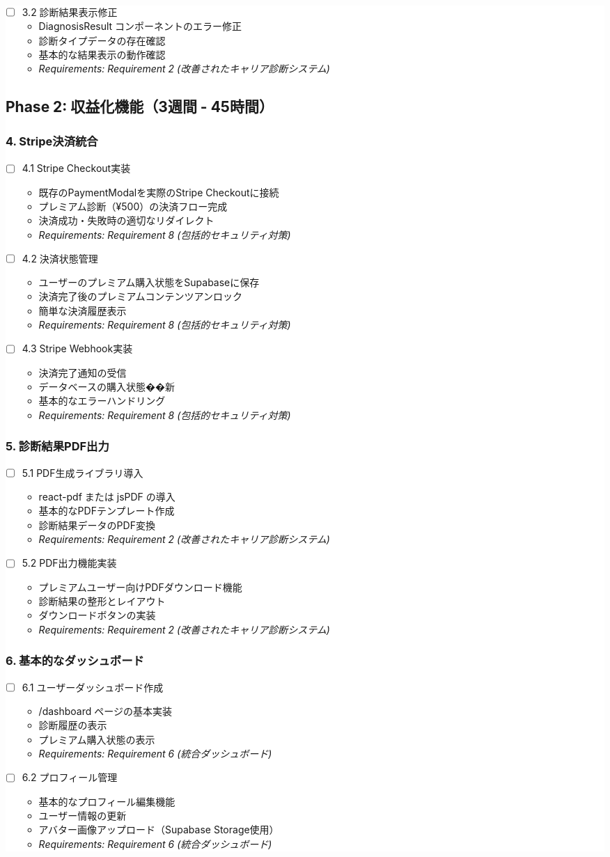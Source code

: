 - [ ] 3.2 診断結果表示修正
  - DiagnosisResult コンポーネントのエラー修正
  - 診断タイプデータの存在確認
  - 基本的な結果表示の動作確認
  - _Requirements: Requirement 2 (改善されたキャリア診断システム)_

## Phase 2: 収益化機能（3週間 - 45時間）

### 4. Stripe決済統合
- [ ] 4.1 Stripe Checkout実装
  - 既存のPaymentModalを実際のStripe Checkoutに接続
  - プレミアム診断（¥500）の決済フロー完成
  - 決済成功・失敗時の適切なリダイレクト
  - _Requirements: Requirement 8 (包括的セキュリティ対策)_

- [ ] 4.2 決済状態管理
  - ユーザーのプレミアム購入状態をSupabaseに保存
  - 決済完了後のプレミアムコンテンツアンロック
  - 簡単な決済履歴表示
  - _Requirements: Requirement 8 (包括的セキュリティ対策)_

- [ ] 4.3 Stripe Webhook実装
  - 決済完了通知の受信
  - データベースの購入状態��新
  - 基本的なエラーハンドリング
  - _Requirements: Requirement 8 (包括的セキュリティ対策)_

### 5. 診断結果PDF出力
- [ ] 5.1 PDF生成ライブラリ導入
  - react-pdf または jsPDF の導入
  - 基本的なPDFテンプレート作成
  - 診断結果データのPDF変換
  - _Requirements: Requirement 2 (改善されたキャリア診断システム)_

- [ ] 5.2 PDF出力機能実装
  - プレミアムユーザー向けPDFダウンロード機能
  - 診断結果の整形とレイアウト
  - ダウンロードボタンの実装
  - _Requirements: Requirement 2 (改善されたキャリア診断システム)_

### 6. 基本的なダッシュボード
- [ ] 6.1 ユーザーダッシュボード作成
  - /dashboard ページの基本実装
  - 診断履歴の表示
  - プレミアム購入状態の表示
  - _Requirements: Requirement 6 (統合ダッシュボード)_

- [ ] 6.2 プロフィール管理
  - 基本的なプロフィール編集機能
  - ユーザー情報の更新
  - アバター画像アップロード（Supabase Storage使用）
  - _Requirements: Requirement 6 (統合ダッシュボード)_
